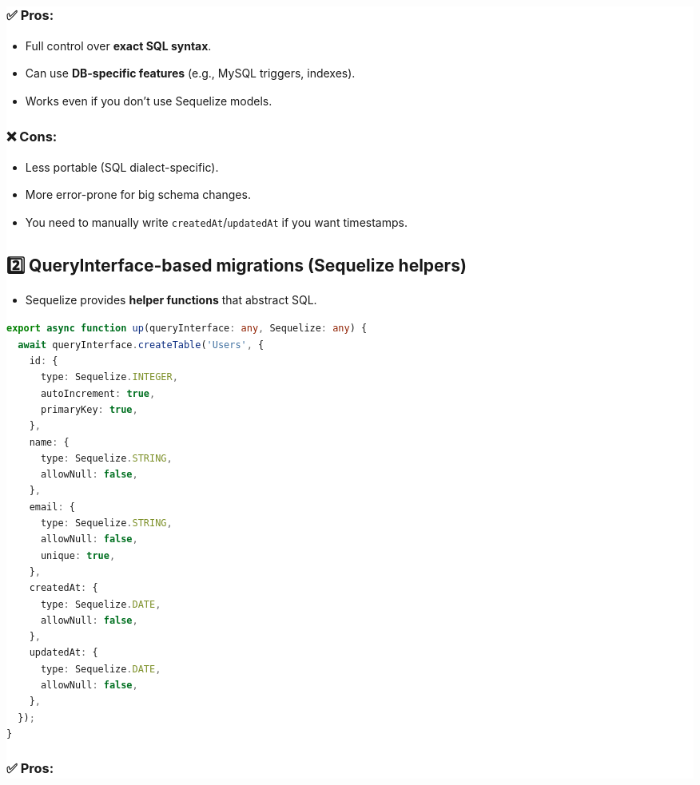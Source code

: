 
### ✅ Pros:

- Full control over **exact SQL syntax**.
    
- Can use **DB-specific features** (e.g., MySQL triggers, indexes).
    
- Works even if you don’t use Sequelize models.
    

### ❌ Cons:

- Less portable (SQL dialect-specific).
    
- More error-prone for big schema changes.
    
- You need to manually write `createdAt`/`updatedAt` if you want timestamps.


## 2️⃣ QueryInterface-based migrations (Sequelize helpers)

- Sequelize provides **helper functions** that abstract SQL.

```ts
export async function up(queryInterface: any, Sequelize: any) {
  await queryInterface.createTable('Users', {
    id: {
      type: Sequelize.INTEGER,
      autoIncrement: true,
      primaryKey: true,
    },
    name: {
      type: Sequelize.STRING,
      allowNull: false,
    },
    email: {
      type: Sequelize.STRING,
      allowNull: false,
      unique: true,
    },
    createdAt: {
      type: Sequelize.DATE,
      allowNull: false,
    },
    updatedAt: {
      type: Sequelize.DATE,
      allowNull: false,
    },
  });
}

```

### ✅ Pros:
